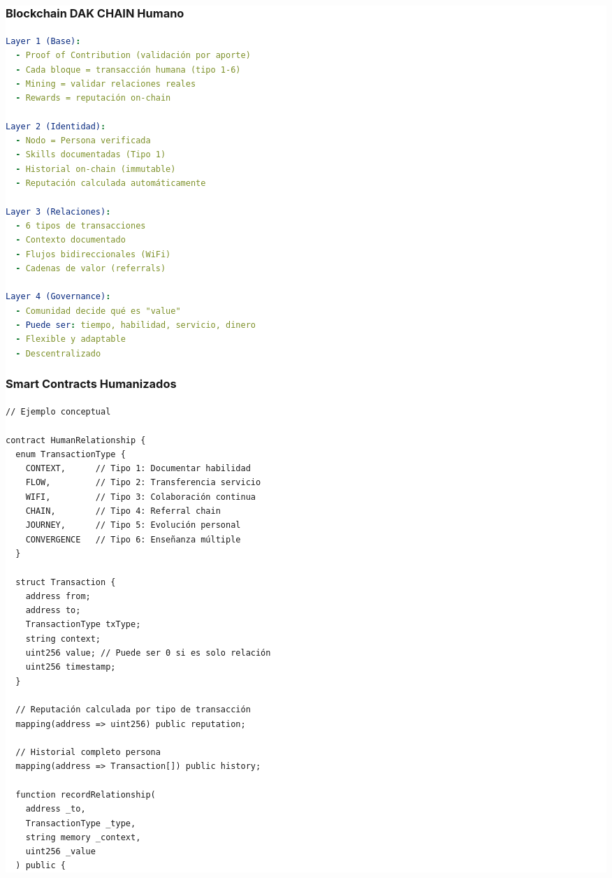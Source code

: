 ### Blockchain DAK CHAIN Humano

```yaml
Layer 1 (Base):
  - Proof of Contribution (validación por aporte)
  - Cada bloque = transacción humana (tipo 1-6)
  - Mining = validar relaciones reales
  - Rewards = reputación on-chain

Layer 2 (Identidad):
  - Nodo = Persona verificada
  - Skills documentadas (Tipo 1)
  - Historial on-chain (immutable)
  - Reputación calculada automáticamente

Layer 3 (Relaciones):
  - 6 tipos de transacciones
  - Contexto documentado
  - Flujos bidireccionales (WiFi)
  - Cadenas de valor (referrals)

Layer 4 (Governance):
  - Comunidad decide qué es "value"
  - Puede ser: tiempo, habilidad, servicio, dinero
  - Flexible y adaptable
  - Descentralizado
```

### Smart Contracts Humanizados

```solidity
// Ejemplo conceptual

contract HumanRelationship {
  enum TransactionType {
    CONTEXT,      // Tipo 1: Documentar habilidad
    FLOW,         // Tipo 2: Transferencia servicio
    WIFI,         // Tipo 3: Colaboración continua
    CHAIN,        // Tipo 4: Referral chain
    JOURNEY,      // Tipo 5: Evolución personal
    CONVERGENCE   // Tipo 6: Enseñanza múltiple
  }

  struct Transaction {
    address from;
    address to;
    TransactionType txType;
    string context;
    uint256 value; // Puede ser 0 si es solo relación
    uint256 timestamp;
  }

  // Reputación calculada por tipo de transacción
  mapping(address => uint256) public reputation;

  // Historial completo persona
  mapping(address => Transaction[]) public history;

  function recordRelationship(
    address _to,
    TransactionType _type,
    string memory _context,
    uint256 _value
  ) public {
```